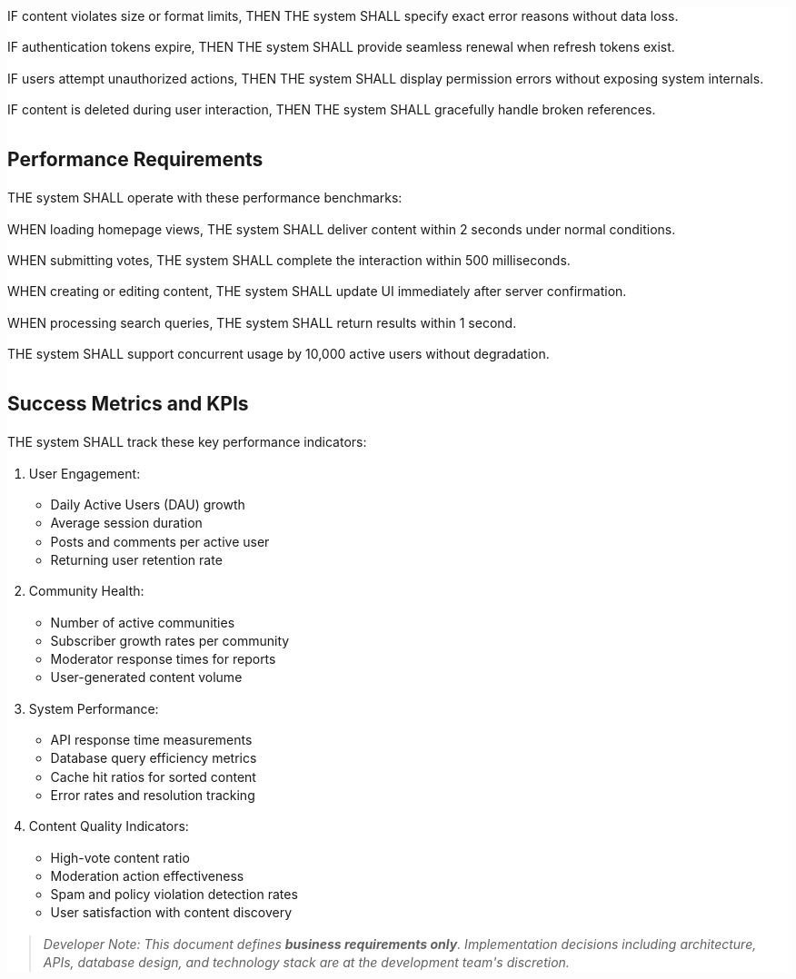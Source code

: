 IF content violates size or format limits, THEN THE system SHALL specify exact error reasons without data loss.

IF authentication tokens expire, THEN THE system SHALL provide seamless renewal when refresh tokens exist.

IF users attempt unauthorized actions, THEN THE system SHALL display permission errors without exposing system internals.

IF content is deleted during user interaction, THEN THE system SHALL gracefully handle broken references.

## Performance Requirements

THE system SHALL operate with these performance benchmarks:

WHEN loading homepage views, THE system SHALL deliver content within 2 seconds under normal conditions.

WHEN submitting votes, THE system SHALL complete the interaction within 500 milliseconds.

WHEN creating or editing content, THE system SHALL update UI immediately after server confirmation.

WHEN processing search queries, THE system SHALL return results within 1 second.

THE system SHALL support concurrent usage by 10,000 active users without degradation.

## Success Metrics and KPIs

THE system SHALL track these key performance indicators:

1. User Engagement:
   - Daily Active Users (DAU) growth
   - Average session duration
   - Posts and comments per active user
   - Returning user retention rate

2. Community Health:
   - Number of active communities
   - Subscriber growth rates per community
   - Moderator response times for reports
   - User-generated content volume

3. System Performance:
   - API response time measurements
   - Database query efficiency metrics
   - Cache hit ratios for sorted content
   - Error rates and resolution tracking

4. Content Quality Indicators:
   - High-vote content ratio
   - Moderation action effectiveness
   - Spam and policy violation detection rates
   - User satisfaction with content discovery

> *Developer Note: This document defines **business requirements only**. Implementation decisions including architecture, APIs, database design, and technology stack are at the development team's discretion.*